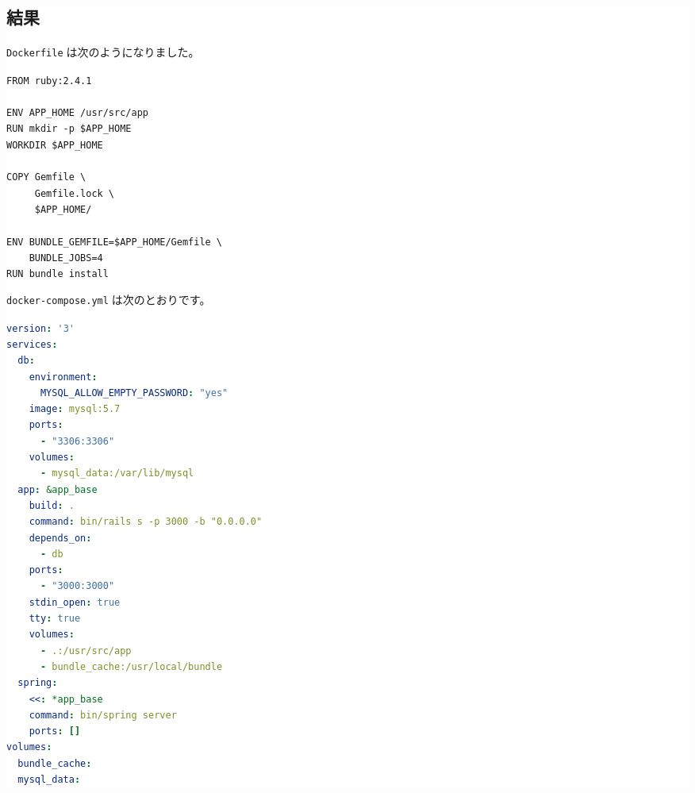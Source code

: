 ## 結果

`Dockerfile` は次のようになりました。

```
FROM ruby:2.4.1

ENV APP_HOME /usr/src/app
RUN mkdir -p $APP_HOME
WORKDIR $APP_HOME

COPY Gemfile \
     Gemfile.lock \
     $APP_HOME/

ENV BUNDLE_GEMFILE=$APP_HOME/Gemfile \
    BUNDLE_JOBS=4
RUN bundle install
```

`docker-compose.yml` は次のとおりです。

```yaml
version: '3'
services:
  db:
    environment:
      MYSQL_ALLOW_EMPTY_PASSWORD: "yes"
    image: mysql:5.7
    ports:
      - "3306:3306"
    volumes:
      - mysql_data:/var/lib/mysql
  app: &app_base
    build: .
    command: bin/rails s -p 3000 -b "0.0.0.0"
    depends_on:
      - db
    ports:
      - "3000:3000"
    stdin_open: true
    tty: true
    volumes:
      - .:/usr/src/app
      - bundle_cache:/usr/local/bundle
  spring:
    <<: *app_base
    command: bin/spring server
    ports: []
volumes:
  bundle_cache:
  mysql_data:
```
